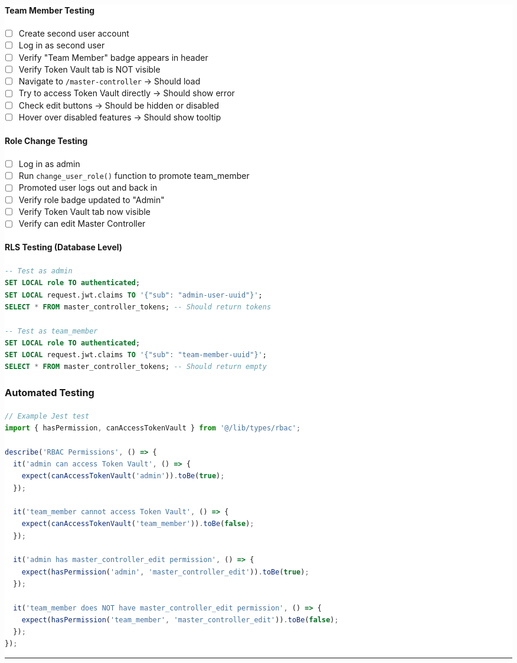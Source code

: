#### Team Member Testing
- [ ] Create second user account
- [ ] Log in as second user
- [ ] Verify "Team Member" badge appears in header
- [ ] Verify Token Vault tab is NOT visible
- [ ] Navigate to `/master-controller` → Should load
- [ ] Try to access Token Vault directly → Should show error
- [ ] Check edit buttons → Should be hidden or disabled
- [ ] Hover over disabled features → Should show tooltip

#### Role Change Testing
- [ ] Log in as admin
- [ ] Run `change_user_role()` function to promote team_member
- [ ] Promoted user logs out and back in
- [ ] Verify role badge updated to "Admin"
- [ ] Verify Token Vault tab now visible
- [ ] Verify can edit Master Controller

#### RLS Testing (Database Level)
```sql
-- Test as admin
SET LOCAL role TO authenticated;
SET LOCAL request.jwt.claims TO '{"sub": "admin-user-uuid"}';
SELECT * FROM master_controller_tokens; -- Should return tokens

-- Test as team_member
SET LOCAL role TO authenticated;
SET LOCAL request.jwt.claims TO '{"sub": "team-member-uuid"}';
SELECT * FROM master_controller_tokens; -- Should return empty
```

### Automated Testing

```typescript
// Example Jest test
import { hasPermission, canAccessTokenVault } from '@/lib/types/rbac';

describe('RBAC Permissions', () => {
  it('admin can access Token Vault', () => {
    expect(canAccessTokenVault('admin')).toBe(true);
  });

  it('team_member cannot access Token Vault', () => {
    expect(canAccessTokenVault('team_member')).toBe(false);
  });

  it('admin has master_controller_edit permission', () => {
    expect(hasPermission('admin', 'master_controller_edit')).toBe(true);
  });

  it('team_member does NOT have master_controller_edit permission', () => {
    expect(hasPermission('team_member', 'master_controller_edit')).toBe(false);
  });
});
```

---